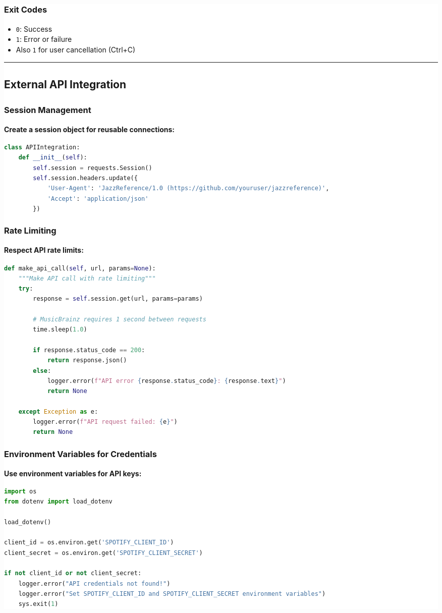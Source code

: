 ### Exit Codes
- `0`: Success
- `1`: Error or failure
- Also `1` for user cancellation (Ctrl+C)

---

## External API Integration

### Session Management

**Create a session object for reusable connections:**

```python
class APIIntegration:
    def __init__(self):
        self.session = requests.Session()
        self.session.headers.update({
            'User-Agent': 'JazzReference/1.0 (https://github.com/youruser/jazzreference)',
            'Accept': 'application/json'
        })
```

### Rate Limiting

**Respect API rate limits:**

```python
def make_api_call(self, url, params=None):
    """Make API call with rate limiting"""
    try:
        response = self.session.get(url, params=params)
        
        # MusicBrainz requires 1 second between requests
        time.sleep(1.0)
        
        if response.status_code == 200:
            return response.json()
        else:
            logger.error(f"API error {response.status_code}: {response.text}")
            return None
            
    except Exception as e:
        logger.error(f"API request failed: {e}")
        return None
```

### Environment Variables for Credentials

**Use environment variables for API keys:**

```python
import os
from dotenv import load_dotenv

load_dotenv()

client_id = os.environ.get('SPOTIFY_CLIENT_ID')
client_secret = os.environ.get('SPOTIFY_CLIENT_SECRET')

if not client_id or not client_secret:
    logger.error("API credentials not found!")
    logger.error("Set SPOTIFY_CLIENT_ID and SPOTIFY_CLIENT_SECRET environment variables")
    sys.exit(1)
```

